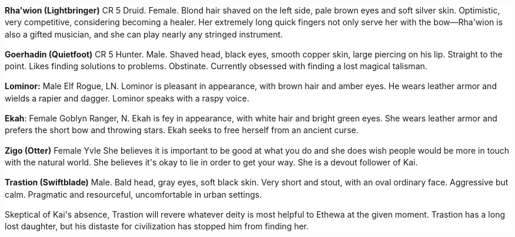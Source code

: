 **Rha'wion (Lightbringer)** CR 5 Druid. Female. Blond hair shaved on the left side, pale brown eyes and soft silver skin. Optimistic, very competitive, considering becoming a healer. Her extremely long quick fingers not only serve her with the bow—Rha'wion is also a gifted musician, and she can play nearly any stringed instrument.

**Goerhadin (Quietfoot)** CR 5 Hunter. Male. Shaved head, black eyes, smooth copper skin, large piercing on his lip. Straight to the point. Likes finding solutions to problems. Obstinate. Currently obsessed with finding a lost magical talisman. 

**Lominor:** Male Elf Rogue, LN. Lominor is pleasant in appearance, with brown hair and amber eyes. He wears leather armor and wields a rapier and dagger. Lominor speaks with a raspy voice.

**Ekah**: Female Goblyn Ranger, N. Ekah is fey in appearance, with white hair and bright green eyes. She wears leather armor and prefers the short bow and throwing stars. Ekah seeks to free herself from an ancient curse.

**Zigo (Otter)** Female Yvle She believes it is important to be good at what you do and she does wish people would be more in touch with the natural world. She believes it's okay to lie in order to get your way. She is a devout follower of Kai.

**Trastion (Swiftblade)** Male. Bald head, gray eyes, soft black skin. Very short and stout, with an oval ordinary face. Aggressive but calm. Pragmatic and resourceful, uncomfortable in urban settings.

Skeptical of Kai's absence, Trastion will revere whatever deity is most helpful to Ethewa at the given moment. Trastion has a long lost daughter, but his distaste for civilization has stopped him from finding her.